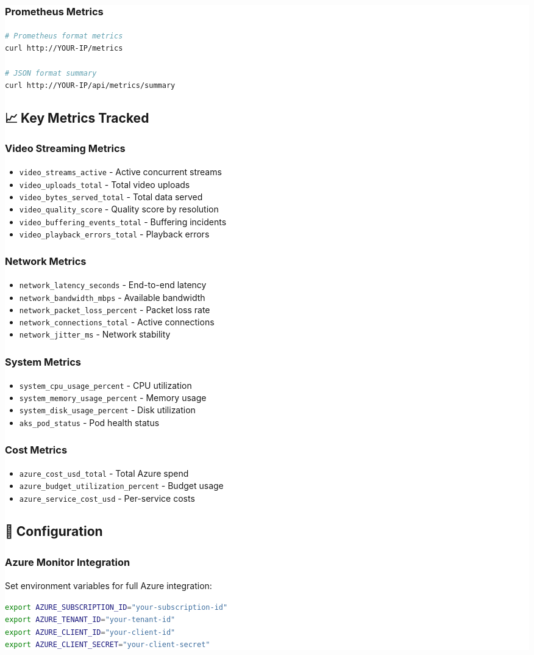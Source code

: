 ### Prometheus Metrics
```bash
# Prometheus format metrics
curl http://YOUR-IP/metrics

# JSON format summary
curl http://YOUR-IP/api/metrics/summary
```

## 📈 Key Metrics Tracked

### Video Streaming Metrics
- `video_streams_active` - Active concurrent streams
- `video_uploads_total` - Total video uploads
- `video_bytes_served_total` - Total data served
- `video_quality_score` - Quality score by resolution
- `video_buffering_events_total` - Buffering incidents
- `video_playback_errors_total` - Playback errors

### Network Metrics
- `network_latency_seconds` - End-to-end latency
- `network_bandwidth_mbps` - Available bandwidth
- `network_packet_loss_percent` - Packet loss rate
- `network_connections_total` - Active connections
- `network_jitter_ms` - Network stability

### System Metrics
- `system_cpu_usage_percent` - CPU utilization
- `system_memory_usage_percent` - Memory usage
- `system_disk_usage_percent` - Disk utilization
- `aks_pod_status` - Pod health status

### Cost Metrics
- `azure_cost_usd_total` - Total Azure spend
- `azure_budget_utilization_percent` - Budget usage
- `azure_service_cost_usd` - Per-service costs

## 🔧 Configuration

### Azure Monitor Integration

Set environment variables for full Azure integration:

```bash
export AZURE_SUBSCRIPTION_ID="your-subscription-id"
export AZURE_TENANT_ID="your-tenant-id"  
export AZURE_CLIENT_ID="your-client-id"
export AZURE_CLIENT_SECRET="your-client-secret"
```
